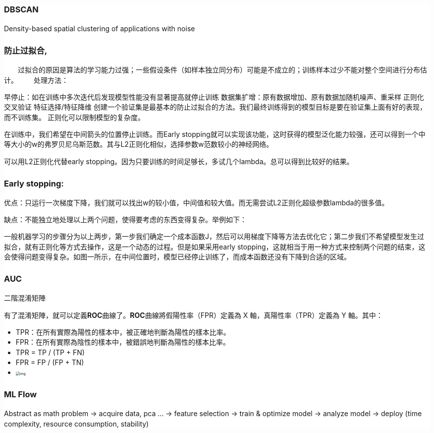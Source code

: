 

### DBSCAN

Density-based spatial clustering of applications with noise



### 防止过拟合, 

　　过拟合的原因是算法的学习能力过强；一些假设条件（如样本独立同分布）可能是不成立的；训练样本过少不能对整个空间进行分布估计。 
　　处理方法：

早停止：如在训练中多次迭代后发现模型性能没有显著提高就停止训练
数据集扩增：原有数据增加、原有数据加随机噪声、重采样
正则化
交叉验证
特征选择/特征降维
创建一个验证集是最基本的防止过拟合的方法。我们最终训练得到的模型目标是要在验证集上面有好的表现，而不训练集。
正则化可以限制模型的复杂度。

在训练中，我们希望在中间箭头的位置停止训练。而Early stopping就可以实现该功能，这时获得的模型泛化能力较强，还可以得到一个中等大小的w的弗罗贝尼乌斯范数。其与L2正则化相似，选择参数w范数较小的神经网络。

可以用L2正则化代替early stopping。因为只要训练的时间足够长，多试几个lambda。总可以得到比较好的结果。



### Early stopping:

优点：只运行一次梯度下降，我们就可以找出w的较小值，中间值和较大值。而无需尝试L2正则化超级参数lambda的很多值。

缺点：不能独立地处理以上两个问题，使得要考虑的东西变得复杂。举例如下：



一般机器学习的步骤分为以上两步，第一步我们确定一个成本函数J，然后可以用梯度下降等方法去优化它；第二步我们不希望模型发生过拟合，就有正则化等方式去操作，这是一个动态的过程。但是如果采用early stopping，这就相当于用一种方式来控制两个问题的结束，这会使得问题变得复杂。如图一所示，在中间位置时，模型已经停止训练了，而成本函数还没有下降到合适的区域。



### AUC

二階混淆矩陣

有了混淆矩陣，就可以定義**ROC**曲線了。**ROC**曲線將假陽性率（FPR）定義為 X 軸，真陽性率（TPR）定義為 Y 軸。其中：

- TPR：在所有實際為陽性的樣本中，被正確地判斷為陽性的樣本比率。
- FPR：在所有實際為陰性的樣本中，被錯誤地判斷為陽性的樣本比率。
- TPR = TP / (TP + FN)
- FPR = FP / (FP + TN)
- <img src="https://tva1.sinaimg.cn/large/00831rSTgy1gcydclzpf2j30hs0csdgb.jpg" alt="img" style="zoom:50%;" />

### ML Flow

Abstract as math problem -> acquire data, pca ... -> feature selection -> train & optimize model -> analyze model -> deploy (time complexity, resource consumption, stability)


